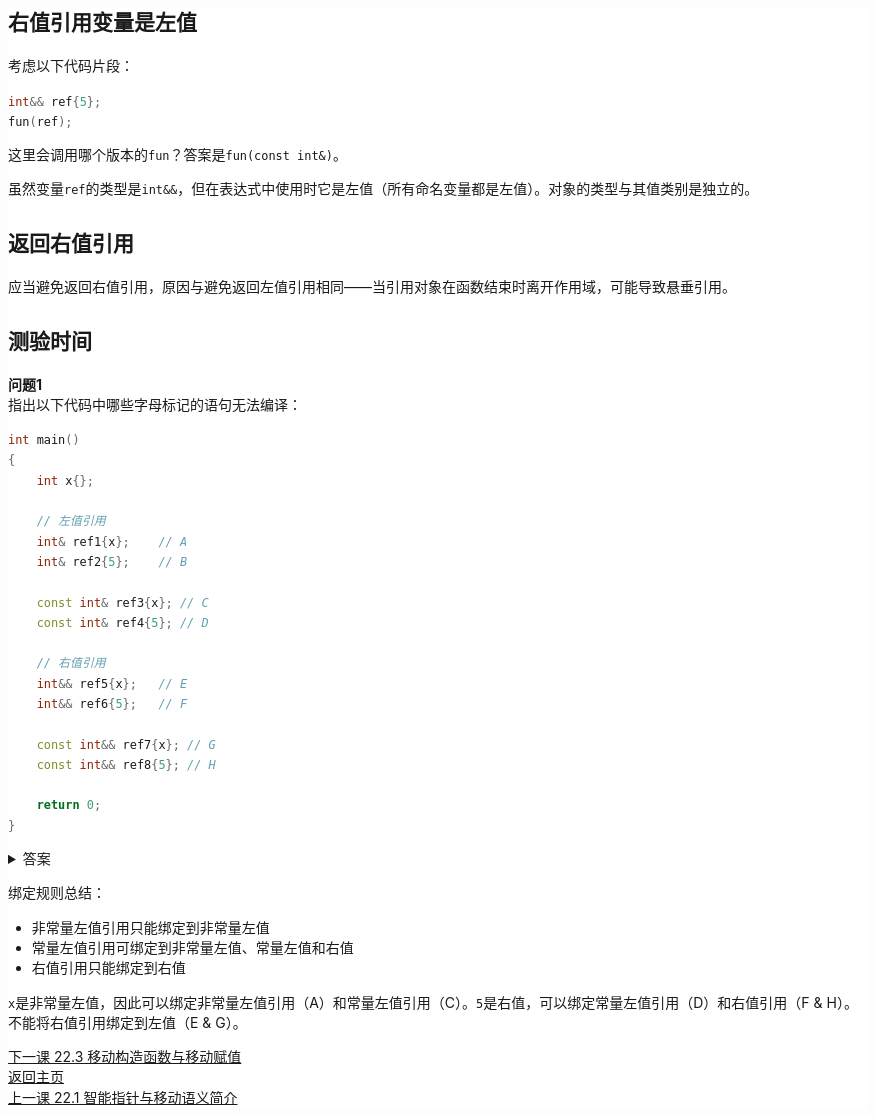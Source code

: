 右值引用变量是左值  
----------------  

考虑以下代码片段：  

```cpp  
int&& ref{5};  
fun(ref);  
```  

这里会调用哪个版本的`fun`？答案是`fun(const int&)`。  

虽然变量`ref`的类型是`int&&`，但在表达式中使用时它是左值（所有命名变量都是左值）。对象的类型与其值类别是独立的。  

返回右值引用  
----------------  

应当避免返回右值引用，原因与避免返回左值引用相同——当引用对象在函数结束时离开作用域，可能导致悬垂引用。  

测验时间  
----------------  

**问题1**  
指出以下代码中哪些字母标记的语句无法编译：  

```cpp  
int main()  
{  
    int x{};  

    // 左值引用  
    int& ref1{x};    // A  
    int& ref2{5};    // B  

    const int& ref3{x}; // C  
    const int& ref4{5}; // D  

    // 右值引用  
    int&& ref5{x};   // E  
    int&& ref6{5};   // F  

    const int&& ref7{x}; // G  
    const int&& ref8{5}; // H  

    return 0;  
}  
```  

  
<details><summary>答案</summary></details>  

绑定规则总结：  
* 非常量左值引用只能绑定到非常量左值  
* 常量左值引用可绑定到非常量左值、常量左值和右值  
* 右值引用只能绑定到右值  

`x`是非常量左值，因此可以绑定非常量左值引用（A）和常量左值引用（C）。`5`是右值，可以绑定常量左值引用（D）和右值引用（F & H）。不能将右值引用绑定到左值（E & G）。  

[下一课 22.3 移动构造函数与移动赋值](Chapter-22/lesson22.3-move-constructors-and-move-assignment.md)  
[返回主页](/)  
[上一课 22.1 智能指针与移动语义简介](Chapter-22/lesson22.1-introduction-to-smart-pointers-move-semantics.md)